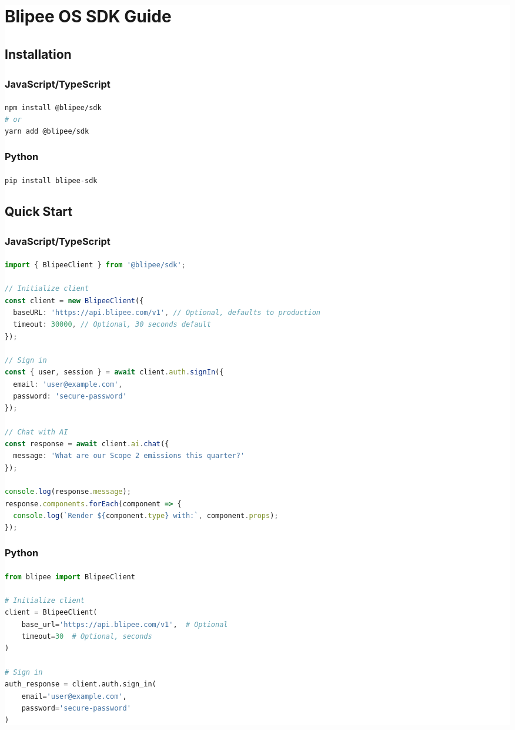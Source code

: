 # Blipee OS SDK Guide

## Installation

### JavaScript/TypeScript
```bash
npm install @blipee/sdk
# or
yarn add @blipee/sdk
```

### Python
```bash
pip install blipee-sdk
```

## Quick Start

### JavaScript/TypeScript

```typescript
import { BlipeeClient } from '@blipee/sdk';

// Initialize client
const client = new BlipeeClient({
  baseURL: 'https://api.blipee.com/v1', // Optional, defaults to production
  timeout: 30000, // Optional, 30 seconds default
});

// Sign in
const { user, session } = await client.auth.signIn({
  email: 'user@example.com',
  password: 'secure-password'
});

// Chat with AI
const response = await client.ai.chat({
  message: 'What are our Scope 2 emissions this quarter?'
});

console.log(response.message);
response.components.forEach(component => {
  console.log(`Render ${component.type} with:`, component.props);
});
```

### Python

```python
from blipee import BlipeeClient

# Initialize client
client = BlipeeClient(
    base_url='https://api.blipee.com/v1',  # Optional
    timeout=30  # Optional, seconds
)

# Sign in
auth_response = client.auth.sign_in(
    email='user@example.com',
    password='secure-password'
)
```